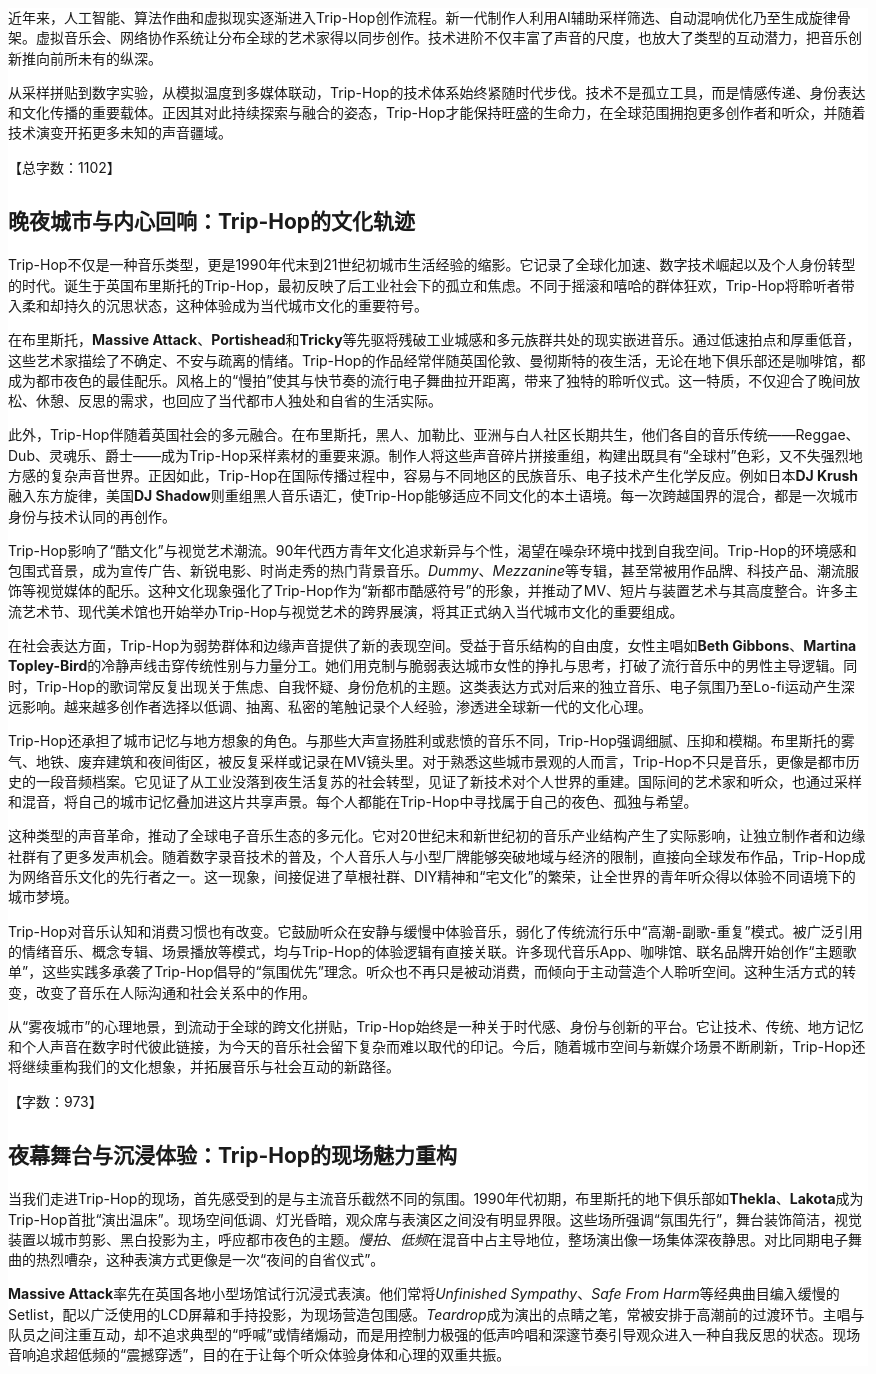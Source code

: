 近年来，人工智能、算法作曲和虚拟现实逐渐进入Trip-Hop创作流程。新一代制作人利用AI辅助采样筛选、自动混响优化乃至生成旋律骨架。虚拟音乐会、网络协作系统让分布全球的艺术家得以同步创作。技术进阶不仅丰富了声音的尺度，也放大了类型的互动潜力，把音乐创新推向前所未有的纵深。

从采样拼贴到数字实验，从模拟温度到多媒体联动，Trip-Hop的技术体系始终紧随时代步伐。技术不是孤立工具，而是情感传递、身份表达和文化传播的重要载体。正因其对此持续探索与融合的姿态，Trip-Hop才能保持旺盛的生命力，在全球范围拥抱更多创作者和听众，并随着技术演变开拓更多未知的声音疆域。

【总字数：1102】

## 晚夜城市与内心回响：Trip-Hop的文化轨迹

Trip-Hop不仅是一种音乐类型，更是1990年代末到21世纪初城市生活经验的缩影。它记录了全球化加速、数字技术崛起以及个人身份转型的时代。诞生于英国布里斯托的Trip-Hop，最初反映了后工业社会下的孤立和焦虑。不同于摇滚和嘻哈的群体狂欢，Trip-Hop将聆听者带入柔和却持久的沉思状态，这种体验成为当代城市文化的重要符号。

在布里斯托，**Massive
Attack**、**Portishead**和**Tricky**等先驱将残破工业城感和多元族群共处的现实嵌进音乐。通过低速拍点和厚重低音，这些艺术家描绘了不确定、不安与疏离的情绪。Trip-Hop的作品经常伴随英国伦敦、曼彻斯特的夜生活，无论在地下俱乐部还是咖啡馆，都成为都市夜色的最佳配乐。风格上的“慢拍”使其与快节奏的流行电子舞曲拉开距离，带来了独特的聆听仪式。这一特质，不仅迎合了晚间放松、休憩、反思的需求，也回应了当代都市人独处和自省的生活实际。

此外，Trip-Hop伴随着英国社会的多元融合。在布里斯托，黑人、加勒比、亚洲与白人社区长期共生，他们各自的音乐传统——Reggae、Dub、灵魂乐、爵士——成为Trip-Hop采样素材的重要来源。制作人将这些声音碎片拼接重组，构建出既具有“全球村”色彩，又不失强烈地方感的复杂声音世界。正因如此，Trip-Hop在国际传播过程中，容易与不同地区的民族音乐、电子技术产生化学反应。例如日本**DJ
Krush**融入东方旋律，美国**DJ
Shadow**则重组黑人音乐语汇，使Trip-Hop能够适应不同文化的本土语境。每一次跨越国界的混合，都是一次城市身份与技术认同的再创作。

Trip-Hop影响了“酷文化”与视觉艺术潮流。90年代西方青年文化追求新异与个性，渴望在噪杂环境中找到自我空间。Trip-Hop的环境感和包围式音景，成为宣传广告、新锐电影、时尚走秀的热门背景音乐。_Dummy_、*Mezzanine*等专辑，甚至常被用作品牌、科技产品、潮流服饰等视觉媒体的配乐。这种文化现象强化了Trip-Hop作为“新都市酷感符号”的形象，并推动了MV、短片与装置艺术与其高度整合。许多主流艺术节、现代美术馆也开始举办Trip-Hop与视觉艺术的跨界展演，将其正式纳入当代城市文化的重要组成。

在社会表达方面，Trip-Hop为弱势群体和边缘声音提供了新的表现空间。受益于音乐结构的自由度，女性主唱如**Beth
Gibbons**、**Martina
Topley-Bird**的冷静声线击穿传统性别与力量分工。她们用克制与脆弱表达城市女性的挣扎与思考，打破了流行音乐中的男性主导逻辑。同时，Trip-Hop的歌词常反复出现关于焦虑、自我怀疑、身份危机的主题。这类表达方式对后来的独立音乐、电子氛围乃至Lo-fi运动产生深远影响。越来越多创作者选择以低调、抽离、私密的笔触记录个人经验，渗透进全球新一代的文化心理。

Trip-Hop还承担了城市记忆与地方想象的角色。与那些大声宣扬胜利或悲愤的音乐不同，Trip-Hop强调细腻、压抑和模糊。布里斯托的雾气、地铁、废弃建筑和夜间街区，被反复采样或记录在MV镜头里。对于熟悉这些城市景观的人而言，Trip-Hop不只是音乐，更像是都市历史的一段音频档案。它见证了从工业没落到夜生活复苏的社会转型，见证了新技术对个人世界的重建。国际间的艺术家和听众，也通过采样和混音，将自己的城市记忆叠加进这片共享声景。每个人都能在Trip-Hop中寻找属于自己的夜色、孤独与希望。

这种类型的声音革命，推动了全球电子音乐生态的多元化。它对20世纪末和新世纪初的音乐产业结构产生了实际影响，让独立制作者和边缘社群有了更多发声机会。随着数字录音技术的普及，个人音乐人与小型厂牌能够突破地域与经济的限制，直接向全球发布作品，Trip-Hop成为网络音乐文化的先行者之一。这一现象，间接促进了草根社群、DIY精神和“宅文化”的繁荣，让全世界的青年听众得以体验不同语境下的城市梦境。

Trip-Hop对音乐认知和消费习惯也有改变。它鼓励听众在安静与缓慢中体验音乐，弱化了传统流行乐中“高潮-副歌-重复”模式。被广泛引用的情绪音乐、概念专辑、场景播放等模式，均与Trip-Hop的体验逻辑有直接关联。许多现代音乐App、咖啡馆、联名品牌开始创作“主题歌单”，这些实践多承袭了Trip-Hop倡导的“氛围优先”理念。听众也不再只是被动消费，而倾向于主动营造个人聆听空间。这种生活方式的转变，改变了音乐在人际沟通和社会关系中的作用。

从“雾夜城市”的心理地景，到流动于全球的跨文化拼贴，Trip-Hop始终是一种关于时代感、身份与创新的平台。它让技术、传统、地方记忆和个人声音在数字时代彼此链接，为今天的音乐社会留下复杂而难以取代的印记。今后，随着城市空间与新媒介场景不断刷新，Trip-Hop还将继续重构我们的文化想象，并拓展音乐与社会互动的新路径。

【字数：973】

## 夜幕舞台与沉浸体验：Trip-Hop的现场魅力重构

当我们走进Trip-Hop的现场，首先感受到的是与主流音乐截然不同的氛围。1990年代初期，布里斯托的地下俱乐部如**Thekla**、**Lakota**成为Trip-Hop首批“演出温床”。现场空间低调、灯光昏暗，观众席与表演区之间没有明显界限。这些场所强调“氛围先行”，舞台装饰简洁，视觉装置以城市剪影、黑白投影为主，呼应都市夜色的主题。_慢拍_、*低频*在混音中占主导地位，整场演出像一场集体深夜静思。对比同期电子舞曲的热烈嘈杂，这种表演方式更像是一次“夜间的自省仪式”。

**Massive Attack**率先在英国各地小型场馆试行沉浸式表演。他们常将*Unfinished Sympathy*、*Safe From
Harm*等经典曲目编入缓慢的Setlist，配以广泛使用的LCD屏幕和手持投影，为现场营造包围感。*Teardrop*成为演出的点睛之笔，常被安排于高潮前的过渡环节。主唱与队员之间注重互动，却不追求典型的“呼喊”或情绪煽动，而是用控制力极强的低声吟唱和深邃节奏引导观众进入一种自我反思的状态。现场音响追求超低频的“震撼穿透”，目的在于让每个听众体验身体和心理的双重共振。
